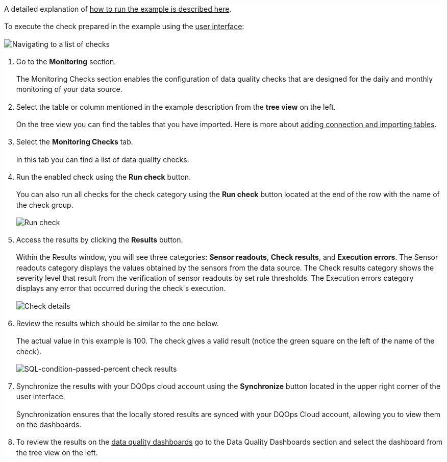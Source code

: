 A detailed explanation of [how to run the example is described here](../../#running-the-use-cases).

To execute the check prepared in the example using the [user interface](../../dqo-concepts/user-interface-overview/user-interface-overview.md):

![Navigating to a list of checks](https://dqops.com/docs/images/examples/navigating-to-the-list-of-daily-sql-condition-passed-percent-on-table-valid-checks.png)

1. Go to the **Monitoring** section.

   The Monitoring Checks section enables the configuration of data quality checks that are designed for the daily and monthly monitoring of your data source.


2. Select the table or column mentioned in the example description from the **tree view** on the left.

   On the tree view you can find the tables that you have imported. Here is more about [adding connection and importing tables](../../working-with-dqo/adding-data-source-connection/index.md).


3. Select the **Monitoring Checks** tab.

   In this tab you can find a list of data quality checks.


4. Run the enabled check using the **Run check** button.

   You can also run all checks for the check category using the **Run check** button located at the end of the row with the name of the check group.

   ![Run check](https://dqops.com/docs/images/examples/daily-sql-condition-passed-percent-on-table-valid-run-checks.png)


5. Access the results by clicking the **Results** button.

   Within the Results window, you will see three categories: **Sensor readouts**, **Check results**, and **Execution errors**. The Sensor readouts category
   displays the values obtained by the sensors from the data source. The Check results category shows the severity level
   that result from the verification of sensor readouts by set rule thresholds. The Execution errors category displays any error
   that occurred during the check's execution.

   ![Check details](https://dqops.com/docs/images/examples/daily-sql-condition-passed-percent-on-table-valid-checks-details.png)


6. Review the results which should be similar to the one below.
   
    The actual value in this example is 100.
    The check gives a valid result (notice the green square on the left of the name of the check).

    ![SQL-condition-passed-percent check results](https://dqops.com/docs/images/examples/daily-sql-condition-passed-percent-on-table-valid-checks-results.png)

7. Synchronize the results with your DQOps cloud account using the **Synchronize** button located in the upper right corner of the user interface.

    Synchronization ensures that the locally stored results are synced with your DQOps Cloud account, allowing you to view them on the dashboards.

8. To review the results on the [data quality dashboards](../../working-with-dqo/data-quality-dashboards/data-quality-dashboards.md)
   go to the Data Quality Dashboards section and select the dashboard from the tree view on the left. 

